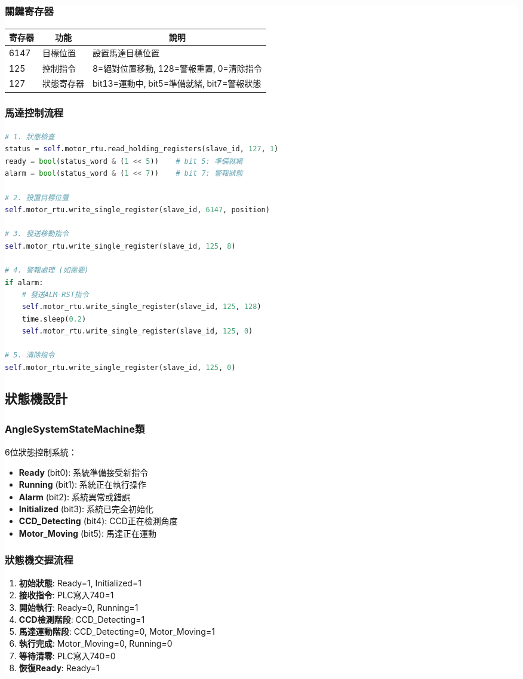 ### 關鍵寄存器
| 寄存器 | 功能 | 說明 |
|--------|------|------|
| 6147 | 目標位置 | 設置馬達目標位置 |
| 125 | 控制指令 | 8=絕對位置移動, 128=警報重置, 0=清除指令 |
| 127 | 狀態寄存器 | bit13=運動中, bit5=準備就緒, bit7=警報狀態 |

### 馬達控制流程
```python
# 1. 狀態檢查
status = self.motor_rtu.read_holding_registers(slave_id, 127, 1)
ready = bool(status_word & (1 << 5))    # bit 5: 準備就緒
alarm = bool(status_word & (1 << 7))    # bit 7: 警報狀態

# 2. 設置目標位置
self.motor_rtu.write_single_register(slave_id, 6147, position)

# 3. 發送移動指令
self.motor_rtu.write_single_register(slave_id, 125, 8)

# 4. 警報處理 (如需要)
if alarm:
    # 發送ALM-RST指令
    self.motor_rtu.write_single_register(slave_id, 125, 128)
    time.sleep(0.2)
    self.motor_rtu.write_single_register(slave_id, 125, 0)

# 5. 清除指令
self.motor_rtu.write_single_register(slave_id, 125, 0)
```

## 狀態機設計

### AngleSystemStateMachine類
6位狀態控制系統：
- **Ready** (bit0): 系統準備接受新指令
- **Running** (bit1): 系統正在執行操作  
- **Alarm** (bit2): 系統異常或錯誤
- **Initialized** (bit3): 系統已完全初始化
- **CCD_Detecting** (bit4): CCD正在檢測角度
- **Motor_Moving** (bit5): 馬達正在運動

### 狀態機交握流程
1. **初始狀態**: Ready=1, Initialized=1
2. **接收指令**: PLC寫入740=1  
3. **開始執行**: Ready=0, Running=1
4. **CCD檢測階段**: CCD_Detecting=1
5. **馬達運動階段**: CCD_Detecting=0, Motor_Moving=1
6. **執行完成**: Motor_Moving=0, Running=0
7. **等待清零**: PLC寫入740=0
8. **恢復Ready**: Ready=1
